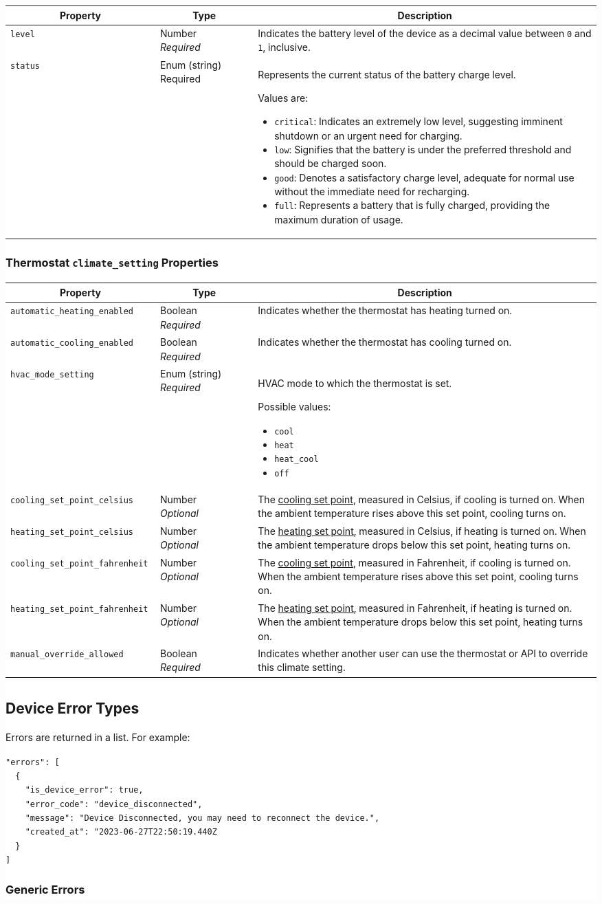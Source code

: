 <table><thead><tr><th width="204">Property</th><th width="128.33333333333331">Type</th><th>Description</th></tr></thead><tbody><tr><td><code>level</code></td><td>Number<br><em>Required</em></td><td>Indicates the battery level of the device as a decimal value between <code>0</code> and <code>1</code>, inclusive.</td></tr><tr><td><code>status</code></td><td>Enum (string)<br>Required</td><td><p>Represents the current status of the battery charge level.</p><p>Values are:</p><ul><li><code>critical</code>: Indicates an extremely low level, suggesting imminent shutdown or an urgent need for charging.</li><li><code>low</code>: Signifies that the battery is under the preferred threshold and should be charged soon.</li><li><code>good</code>: Denotes a satisfactory charge level, adequate for normal use without the immediate need for recharging.</li><li><code>full</code>: Represents a battery that is fully charged, providing the maximum duration of usage.</li></ul></td></tr></tbody></table>

### Thermostat `climate_setting` Properties

<table><thead><tr><th width="204">Property</th><th width="128.33333333333331">Type</th><th>Description</th></tr></thead><tbody><tr><td><code>automatic_heating_enabled</code></td><td>Boolean<br><em>Required</em></td><td>Indicates whether the thermostat has heating turned on.</td></tr><tr><td><code>automatic_cooling_enabled</code></td><td>Boolean<br><em>Required</em></td><td>Indicates whether the thermostat has cooling turned on.</td></tr><tr><td><code>hvac_mode_setting</code></td><td>Enum (string)<br><em>Required</em></td><td><p>HVAC mode to which the thermostat is set.</p><p>Possible values:</p><ul><li><code>cool</code></li><li><code>heat</code></li><li><code>heat_cool</code></li><li><code>off</code></li></ul></td></tr><tr><td><code>cooling_set_point_celsius</code></td><td>Number<br><em>Optional</em></td><td>The <a href="./#climate-set-points">cooling set point</a>, measured in Celsius, if cooling is turned on. When the ambient temperature rises above this set point, cooling turns on.</td></tr><tr><td><code>heating_set_point_celsius</code></td><td>Number<br><em>Optional</em></td><td>The <a href="./#climate-set-points">heating set point</a>, measured in Celsius, if heating is turned on. When the ambient temperature drops below this set point, heating turns on.</td></tr><tr><td><code>cooling_set_point_fahrenheit</code></td><td>Number<br><em>Optional</em></td><td>The <a href="./#climate-set-points">cooling set point</a>, measured in Fahrenheit, if cooling is turned on. When the ambient temperature rises above this set point, cooling turns on.</td></tr><tr><td><code>heating_set_point_fahrenheit</code></td><td>Number<br><em>Optional</em></td><td>The <a href="./#climate-set-points">heating set point</a>, measured in Fahrenheit, if heating is turned on. When the ambient temperature drops below this set point, heating turns on.</td></tr><tr><td><code>manual_override_allowed</code></td><td>Boolean<br><em>Required</em></td><td>Indicates whether another user can use the thermostat or API to override this climate setting.</td></tr></tbody></table>

## Device Error Types

Errors are returned in a list. For example:

```
"errors": [
  {
    "is_device_error": true,
    "error_code": "device_disconnected",
    "message": "Device Disconnected, you may need to reconnect the device.",
    "created_at": "2023-06-27T22:50:19.440Z
  }
]
```

### Generic Errors
